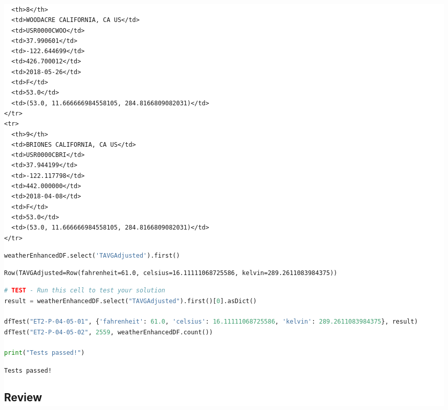       <th>8</th>
      <td>WOODACRE CALIFORNIA, CA US</td>
      <td>USR0000CWOO</td>
      <td>37.990601</td>
      <td>-122.644699</td>
      <td>426.700012</td>
      <td>2018-05-26</td>
      <td>F</td>
      <td>53.0</td>
      <td>(53.0, 11.666666984558105, 284.8166809082031)</td>
    </tr>
    <tr>
      <th>9</th>
      <td>BRIONES CALIFORNIA, CA US</td>
      <td>USR0000CBRI</td>
      <td>37.944199</td>
      <td>-122.117798</td>
      <td>442.000000</td>
      <td>2018-04-08</td>
      <td>F</td>
      <td>53.0</td>
      <td>(53.0, 11.666666984558105, 284.8166809082031)</td>
    </tr>
  </tbody>
</table>
</div>




```python
weatherEnhancedDF.select('TAVGAdjusted').first()
```




    Row(TAVGAdjusted=Row(fahrenheit=61.0, celsius=16.11111068725586, kelvin=289.2611083984375))




```python
# TEST - Run this cell to test your solution
result = weatherEnhancedDF.select("TAVGAdjusted").first()[0].asDict()

dfTest("ET2-P-04-05-01", {'fahrenheit': 61.0, 'celsius': 16.11111068725586, 'kelvin': 289.2611083984375}, result)
dfTest("ET2-P-04-05-02", 2559, weatherEnhancedDF.count())

print("Tests passed!")
```

    Tests passed!


## Review
